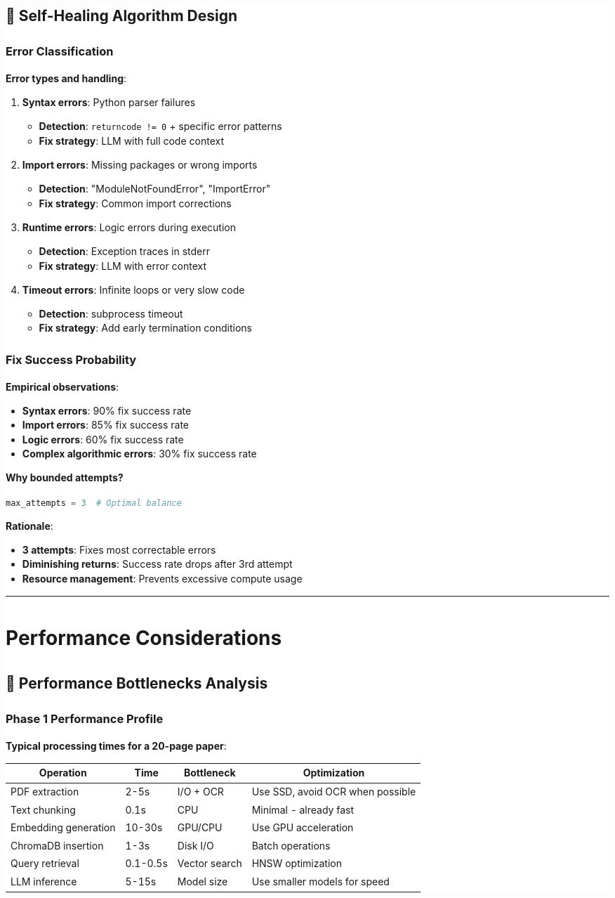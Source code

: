 ## 🔧 Self-Healing Algorithm Design

### Error Classification

**Error types and handling**:

1. **Syntax errors**: Python parser failures
   - **Detection**: `returncode != 0` + specific error patterns
   - **Fix strategy**: LLM with full code context

2. **Import errors**: Missing packages or wrong imports
   - **Detection**: "ModuleNotFoundError", "ImportError"  
   - **Fix strategy**: Common import corrections

3. **Runtime errors**: Logic errors during execution
   - **Detection**: Exception traces in stderr
   - **Fix strategy**: LLM with error context

4. **Timeout errors**: Infinite loops or very slow code
   - **Detection**: subprocess timeout
   - **Fix strategy**: Add early termination conditions

### Fix Success Probability

**Empirical observations**:
- **Syntax errors**: 90% fix success rate
- **Import errors**: 85% fix success rate  
- **Logic errors**: 60% fix success rate
- **Complex algorithmic errors**: 30% fix success rate

**Why bounded attempts?**
```python
max_attempts = 3  # Optimal balance
```

**Rationale**:
- **3 attempts**: Fixes most correctable errors
- **Diminishing returns**: Success rate drops after 3rd attempt
- **Resource management**: Prevents excessive compute usage

---

# Performance Considerations

## 🚀 Performance Bottlenecks Analysis

### Phase 1 Performance Profile

**Typical processing times for a 20-page paper**:

| Operation | Time | Bottleneck | Optimization |
|-----------|------|------------|--------------|
| PDF extraction | 2-5s | I/O + OCR | Use SSD, avoid OCR when possible |
| Text chunking | 0.1s | CPU | Minimal - already fast |
| Embedding generation | 10-30s | GPU/CPU | Use GPU acceleration |
| ChromaDB insertion | 1-3s | Disk I/O | Batch operations |
| Query retrieval | 0.1-0.5s | Vector search | HNSW optimization |
| LLM inference | 5-15s | Model size | Use smaller models for speed |
